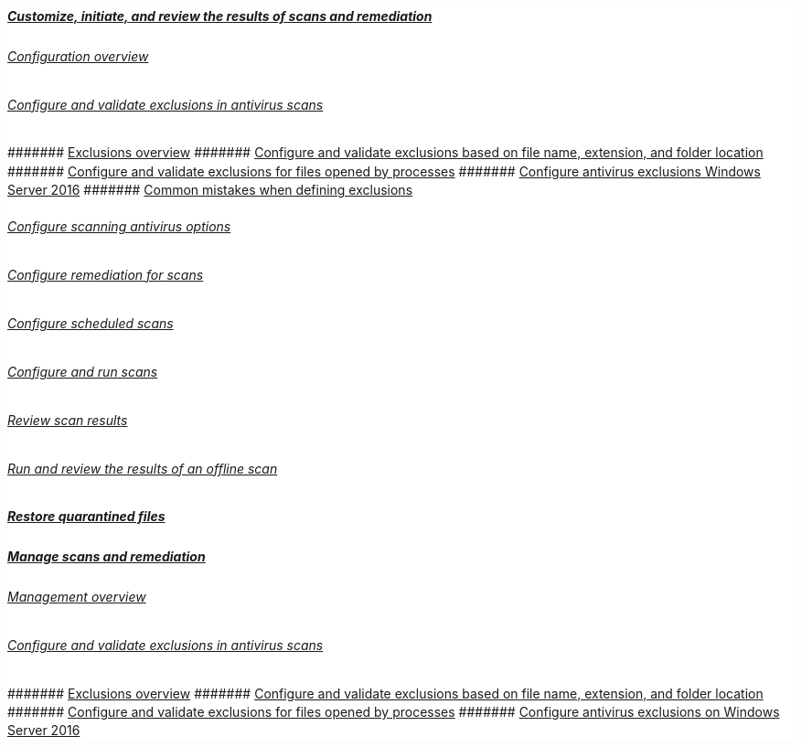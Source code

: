 ##### [Customize, initiate, and review the results of scans and remediation]()
###### [Configuration overview](microsoft-defender-antivirus/customize-run-review-remediate-scans-microsoft-defender-antivirus.md)
   
###### [Configure and validate exclusions in antivirus scans]()
####### [Exclusions overview](microsoft-defender-antivirus/configure-exclusions-microsoft-defender-antivirus.md)
####### [Configure and validate exclusions based on file name, extension, and folder location](microsoft-defender-antivirus/configure-extension-file-exclusions-microsoft-defender-antivirus.md)
####### [Configure and validate exclusions for files opened by processes](microsoft-defender-antivirus/configure-process-opened-file-exclusions-microsoft-defender-antivirus.md)
####### [Configure antivirus exclusions Windows Server 2016](microsoft-defender-antivirus/configure-server-exclusions-microsoft-defender-antivirus.md)
####### [Common mistakes when defining exclusions](microsoft-defender-antivirus/common-exclusion-mistakes-microsoft-defender-antivirus.md)
###### [Configure scanning antivirus options](microsoft-defender-antivirus/configure-advanced-scan-types-microsoft-defender-antivirus.md)
###### [Configure remediation for scans](microsoft-defender-antivirus/configure-remediation-microsoft-defender-antivirus.md)
###### [Configure scheduled scans](microsoft-defender-antivirus/scheduled-catch-up-scans-microsoft-defender-antivirus.md)
###### [Configure and run scans](microsoft-defender-antivirus/run-scan-microsoft-defender-antivirus.md)
###### [Review scan results](microsoft-defender-antivirus/review-scan-results-microsoft-defender-antivirus.md)
###### [Run and review the results of an offline scan](microsoft-defender-antivirus/microsoft-defender-offline.md)
   
##### [Restore quarantined files](microsoft-defender-antivirus/restore-quarantined-files-microsoft-defender-antivirus.md)
   
##### [Manage scans and remediation]()
###### [Management overview](microsoft-defender-antivirus/customize-run-review-remediate-scans-microsoft-defender-antivirus.md)
   
###### [Configure and validate exclusions in antivirus scans]()
####### [Exclusions overview](microsoft-defender-antivirus/configure-exclusions-microsoft-defender-antivirus.md)
####### [Configure and validate exclusions based on file name, extension, and folder location](microsoft-defender-antivirus/configure-extension-file-exclusions-microsoft-defender-antivirus.md)
####### [Configure and validate exclusions for files opened by processes](microsoft-defender-antivirus/configure-process-opened-file-exclusions-microsoft-defender-antivirus.md)
####### [Configure antivirus exclusions on Windows Server 2016](microsoft-defender-antivirus/configure-server-exclusions-microsoft-defender-antivirus.md)
   